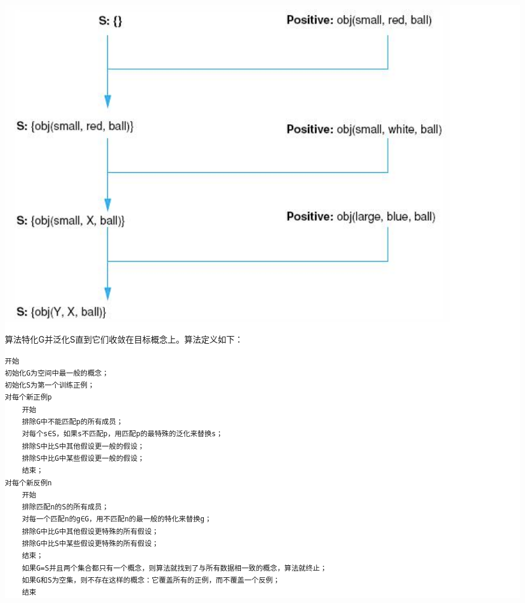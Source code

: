 ![1671421386858](image/第10章基于符号的机器学习/1671421386858.png)

算法特化G并泛化S直到它们收敛在目标概念上。算法定义如下：
```
开始
初始化G为空间中最一般的概念；
初始化S为第一个训练正例；
对每个新正例p
    开始
    排除G中不能匹配p的所有成员；
    对每个s∈S，如果s不匹配p，用匹配p的最特殊的泛化来替换s；
    排除S中比S中其他假设更一般的假设；
    排除S中比G中某些假设更一般的假设；
    结束；
对每个新反例n
    开始
    排除匹配n的S的所有成员；
    对每一个匹配n的g∈G，用不匹配n的最一般的特化来替换g；
    排除G中比G中其他假设更特殊的所有假设；
    排除G中比S中某些假设更特殊的所有假设；
    结束；
    如果G=S并且两个集合都只有一个概念，则算法就找到了与所有数据相一致的概念，算法就终止；
    如果G和S为空集，则不存在这样的概念：它覆盖所有的正例，而不覆盖一个反例；
    结束
```
